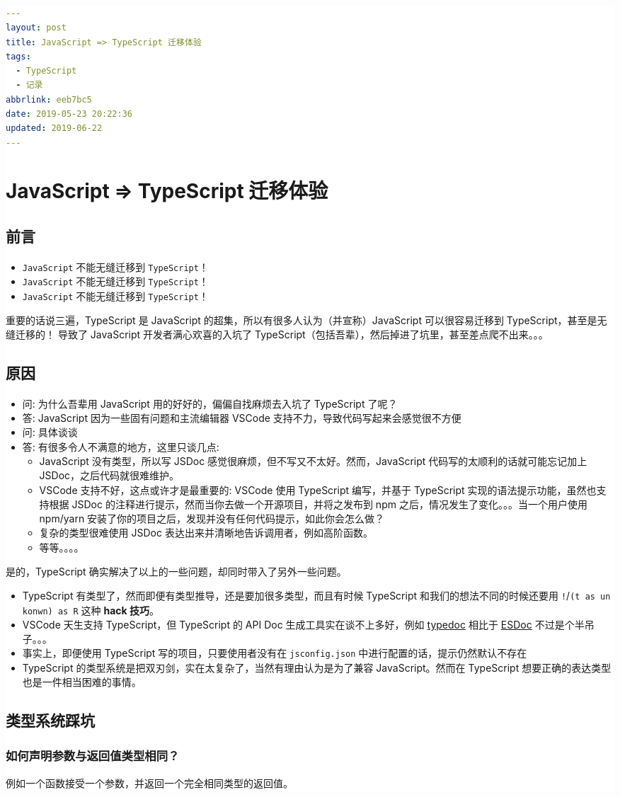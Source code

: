 ```yaml
---
layout: post
title: JavaScript => TypeScript 迁移体验
tags:
  - TypeScript
  - 记录
abbrlink: eeb7bc5
date: 2019-05-23 20:22:36
updated: 2019-06-22
---
```


# JavaScript => TypeScript 迁移体验

## 前言

- `JavaScript` 不能无缝迁移到 `TypeScript`！
- `JavaScript` 不能无缝迁移到 `TypeScript`！
- `JavaScript` 不能无缝迁移到 `TypeScript`！

重要的话说三遍，TypeScript 是 JavaScript 的超集，所以有很多人认为（并宣称）JavaScript 可以很容易迁移到 TypeScript，甚至是无缝迁移的！
导致了 JavaScript 开发者满心欢喜的入坑了 TypeScript（包括吾辈），然后掉进了坑里，甚至差点爬不出来。。。

## 原因

- 问: 为什么吾辈用 JavaScript 用的好好的，偏偏自找麻烦去入坑了 TypeScript 了呢？
- 答: JavaScript 因为一些固有问题和主流编辑器 VSCode 支持不力，导致代码写起来会感觉很不方便
- 问: 具体谈谈
- 答: 有很多令人不满意的地方，这里只谈几点:
  - JavaScript 没有类型，所以写 JSDoc 感觉很麻烦，但不写又不太好。然而，JavaScript 代码写的太顺利的话就可能忘记加上 JSDoc，之后代码就很难维护。
  - VSCode 支持不好，这点或许才是最重要的: VSCode 使用 TypeScript 编写，并基于 TypeScript 实现的语法提示功能，虽然也支持根据 JSDoc 的注释进行提示，然而当你去做一个开源项目，并将之发布到 npm 之后，情况发生了变化。。。当一个用户使用 npm/yarn 安装了你的项目之后，发现并没有任何代码提示，如此你会怎么做？
  - 复杂的类型很难使用 JSDoc 表达出来并清晰地告诉调用者，例如高阶函数。
  - 等等。。。。

是的，TypeScript 确实解决了以上的一些问题，却同时带入了另外一些问题。

- TypeScript 有类型了，然而即便有类型推导，还是要加很多类型，而且有时候 TypeScript 和我们的想法不同的时候还要用 `!`/`(t as unkonwn) as R` 这种 **hack 技巧**。
- VSCode 天生支持 TypeScript，但 TypeScript 的 API Doc 生成工具实在谈不上多好，例如 [typedoc](https://typedoc.org/) 相比于 [ESDoc](https://esdoc.org/) 不过是个半吊子。。。
- 事实上，即便使用 TypeScript 写的项目，只要使用者没有在 `jsconfig.json` 中进行配置的话，提示仍然默认不存在
- TypeScript 的类型系统是把双刃剑，实在太复杂了，当然有理由认为是为了兼容 JavaScript。然而在 TypeScript 想要正确的表达类型也是一件相当困难的事情。

## 类型系统踩坑

### 如何声明参数与返回值类型相同？

例如一个函数接受一个参数，并返回一个完全相同类型的返回值。

